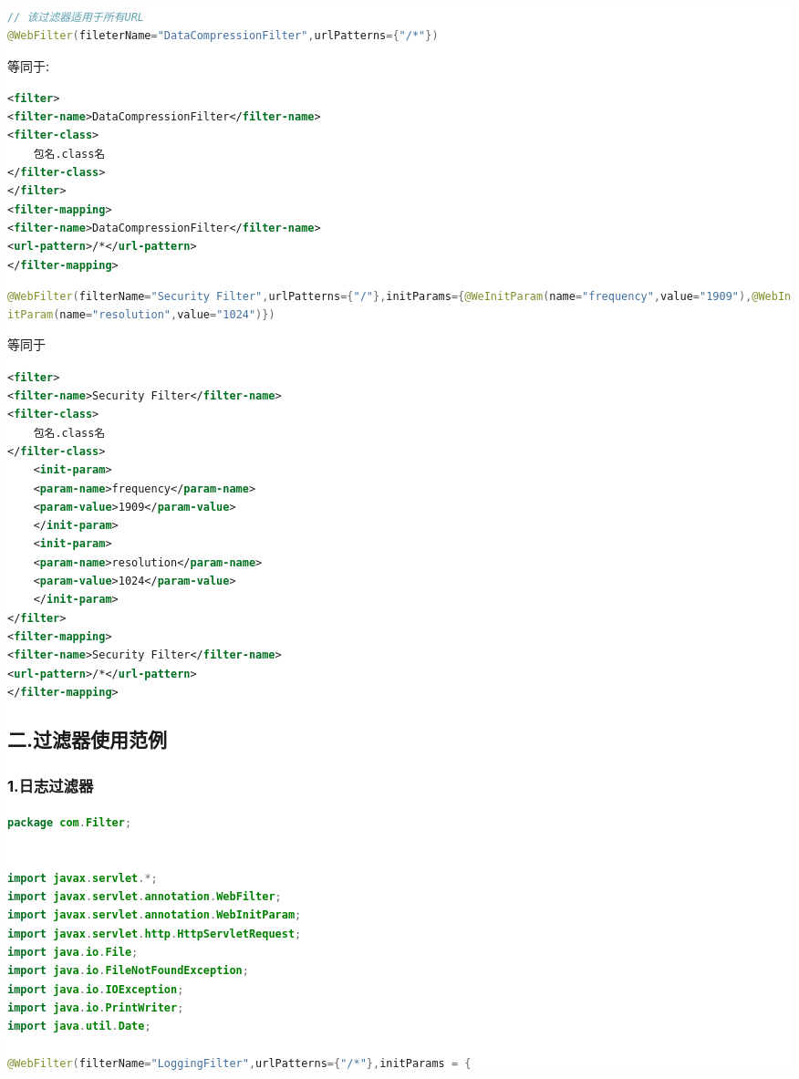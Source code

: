 `````java
// 该过滤器适用于所有URL
@WebFilter(fileterName="DataCompressionFilter",urlPatterns={"/*"})
`````

等同于:

`````xml
<filter>
<filter-name>DataCompressionFilter</filter-name>
<filter-class>
	包名.class名    
</filter-class>
</filter>
<filter-mapping>
<filter-name>DataCompressionFilter</filter-name>
<url-pattern>/*</url-pattern>
</filter-mapping>
`````

`````java
@WebFilter(filterName="Security Filter",urlPatterns={"/"},initParams={@WeInitParam(name="frequency",value="1909"),@WebInitParam(name="resolution",value="1024")})
`````

等同于

`````xml
<filter>
<filter-name>Security Filter</filter-name>
<filter-class>
	包名.class名    
</filter-class>
    <init-param>
    <param-name>frequency</param-name>
    <param-value>1909</param-value>
    </init-param>
    <init-param>
    <param-name>resolution</param-name>
    <param-value>1024</param-value>
    </init-param>
</filter>
<filter-mapping>
<filter-name>Security Filter</filter-name>
<url-pattern>/*</url-pattern>
</filter-mapping>
`````

## 二.过滤器使用范例

### 1.日志过滤器

`````java
package com.Filter;


import javax.servlet.*;
import javax.servlet.annotation.WebFilter;
import javax.servlet.annotation.WebInitParam;
import javax.servlet.http.HttpServletRequest;
import java.io.File;
import java.io.FileNotFoundException;
import java.io.IOException;
import java.io.PrintWriter;
import java.util.Date;

@WebFilter(filterName="LoggingFilter",urlPatterns={"/*"},initParams = {
`````